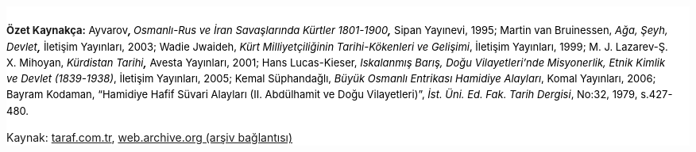 <p class="MsoNormal" style="MARGIN: 0cm 12.45pt 0pt 0cm; TEXT-INDENT: 17.85pt"><font size="2"><b style="mso-bidi-font-weight: normal"><br/>Özet Kaynakça:</b> <span style="COLOR: black">Ayvarov<b style="mso-bidi-font-weight: normal"><i style="mso-bidi-font-style: normal">, </i></b><strong><i style="mso-bidi-font-style: normal"><span style="FONT-WEIGHT: normal; mso-bidi-font-weight: bold">Osmanlı-Rus ve İran Savaşlarında Kürtler 1801-1900</span></i></strong><b style="mso-bidi-font-weight: normal"><i style="mso-bidi-font-style: normal">,</i></b> Sipan Yayınevi, 1995; Martin van Bruinessen, <strong><i style="mso-bidi-font-style: normal"><span style="FONT-WEIGHT: normal; mso-bidi-font-weight: bold">Ağa, Şeyh, Devlet</span></i></strong><b style="mso-bidi-font-weight: normal"><i style="mso-bidi-font-style: normal">,</i></b> İletişim Yayınları, 2003; Wadie Jwaideh, <strong><i style="mso-bidi-font-style: normal"><span style="FONT-WEIGHT: normal; mso-bidi-font-weight: bold">Kürt Milliyetçiliğinin Tarihi-Kökenleri ve Gelişimi</span></i></strong>, İletişim Yayınları, 1999; M. J. Lazarev-Ş. X. Mihoyan, <strong><i style="mso-bidi-font-style: normal"><span style="FONT-WEIGHT: normal; mso-bidi-font-weight: bold">Kürdistan Tarihi</span></i></strong><b style="mso-bidi-font-weight: normal"><i style="mso-bidi-font-style: normal">,</i></b> Avesta Yayınları, 2001; Hans Lucas-Kieser, <i style="mso-bidi-font-style: normal">Iskalanmış Barış, Doğu Vilayetleri’nde Misyonerlik, Etnik Kimlik ve Devlet (1839-1938)</i>, İletişim Yayınları, 2005; Kemal Süphandağlı, <i style="mso-bidi-font-style: normal">Büyük Osmanlı Entrikası Hamidiye Alayları</i>, Komal Yayınları, 2006; Bayram Kodaman, “Hamidiye Hafif Süvari Alayları (II. Abdülhamit ve Doğu Vilayetleri)”, <i style="mso-bidi-font-style: normal">İst. Üni. Ed. Fak. Tarih Dergisi</i>, No:32, 1979, s.427-480.</span></font></p>
</div>

Kaynak: [taraf.com.tr](http://www.taraf.com.tr:80/makale/10551.htm), [web.archive.org (arşiv bağlantısı)](http://web.archive.org/web/20100324043056/http://www.taraf.com.tr:80/makale/10551.htm)
